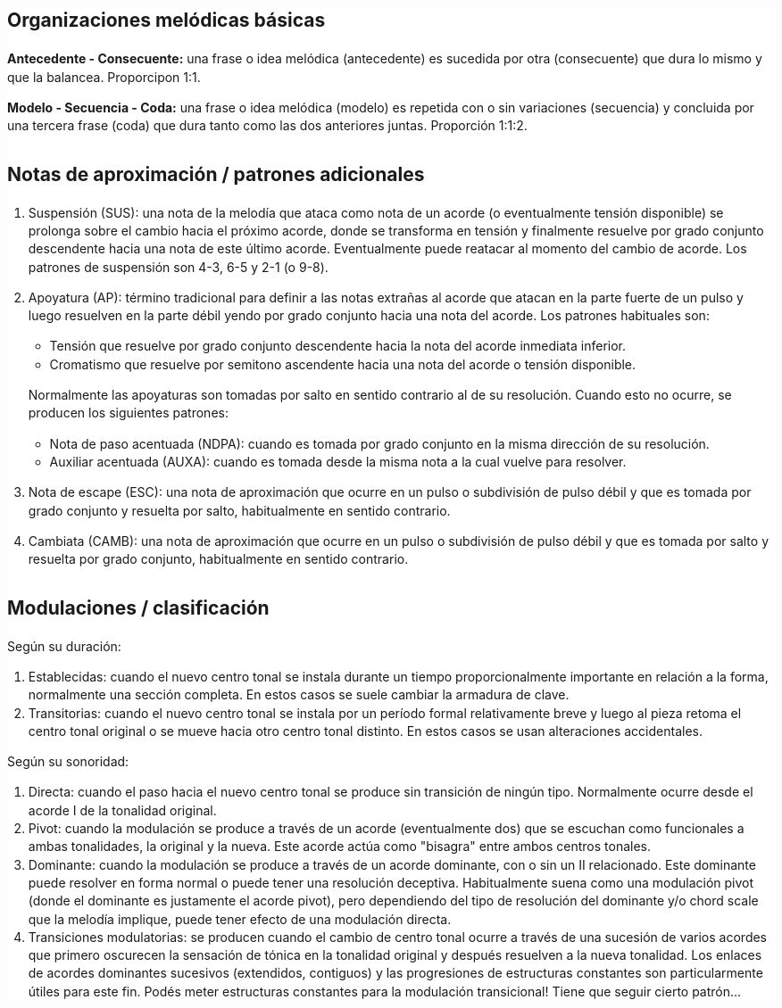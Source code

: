 ## Organizaciones melódicas básicas

**Antecedente - Consecuente:** una frase o idea melódica (antecedente) es sucedida por otra (consecuente) que dura lo mismo y que la balancea. Proporcipon 1:1.

**Modelo - Secuencia - Coda:** una frase o idea melódica (modelo) es repetida con o sin variaciones (secuencia) y concluida por una tercera frase (coda) que dura tanto como las dos anteriores juntas. Proporción 1:1:2.

## Notas de aproximación / patrones adicionales

1. Suspensión (SUS): una nota de la melodía que ataca como nota de un acorde (o eventualmente tensión disponible) se prolonga sobre el cambio hacia el próximo acorde, donde se transforma en tensión y finalmente resuelve por grado conjunto descendente hacia una nota de este último acorde. Eventualmente puede reatacar al momento del cambio de acorde. Los patrones de suspensión son 4-3, 6-5 y 2-1 (o 9-8).

2. Apoyatura (AP): término tradicional para definir a las notas extrañas al acorde que atacan en la parte fuerte de un pulso y luego resuelven en la parte débil yendo por grado conjunto hacia una nota del acorde. Los patrones habituales son:

   - Tensión que resuelve por grado conjunto descendente hacia la nota del acorde inmediata inferior.
   - Cromatismo que resuelve por semitono ascendente hacia una nota del acorde o tensión disponible.

   Normalmente las apoyaturas son tomadas por salto en sentido contrario al de su resolución. Cuando esto no ocurre, se producen los siguientes patrones:

   - Nota de paso acentuada (NDPA): cuando es tomada por grado conjunto en la misma dirección de su resolución.
   - Auxiliar acentuada (AUXA): cuando es tomada desde la misma nota a la cual vuelve para resolver.

3. Nota de escape (ESC): una nota de aproximación que ocurre en un pulso o subdivisión de pulso débil y que es tomada por grado conjunto y resuelta por salto, habitualmente en sentido contrario.

4. Cambiata (CAMB): una nota de aproximación que ocurre en un pulso o subdivisión de pulso débil y que es tomada por salto y resuelta por grado conjunto, habitualmente en sentido contrario.

## Modulaciones / clasificación

Según su duración:

1. Establecidas: cuando el nuevo centro tonal se instala durante un tiempo proporcionalmente importante en relación a la forma, normalmente una sección completa. En estos casos se suele cambiar la armadura de clave.
2. Transitorias: cuando el nuevo centro tonal se instala por un período formal relativamente breve y luego al pieza retoma el centro tonal original o se mueve hacia otro centro tonal distinto. En estos casos se usan alteraciones accidentales.

Según su sonoridad:

1. Directa: cuando el paso hacia el nuevo centro tonal se produce sin transición de ningún tipo. Normalmente ocurre desde el acorde I de la tonalidad original.
2. Pivot: cuando la modulación se produce a través de un acorde (eventualmente dos) que se escuchan como funcionales a ambas tonalidades, la original y la nueva. Este acorde actúa como "bisagra" entre ambos centros tonales.
3. Dominante: cuando la modulación se produce a través de un acorde dominante, con o sin un II relacionado. Este dominante puede resolver en forma normal o puede tener una resolución deceptiva. Habitualmente suena como una modulación pivot (donde el dominante es justamente el acorde pivot), pero dependiendo del tipo de resolución del dominante y/o chord scale que la melodía implique, puede tener efecto de una modulación directa.
4. Transiciones modulatorias: se producen cuando el cambio de centro tonal ocurre a través de una sucesión de varios acordes que primero oscurecen la sensación de tónica en la tonalidad original y después resuelven a la nueva tonalidad. Los enlaces de acordes dominantes sucesivos (extendidos, contiguos) y las progresiones de estructuras constantes son particularmente útiles para este fin. Podés meter estructuras constantes para la modulación transicional! Tiene que seguir cierto patrón...
